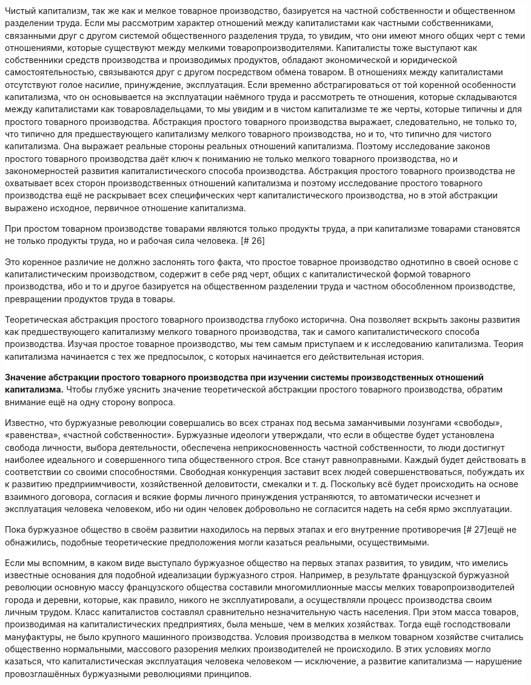 Чистый капитализм, так же как и мелкое товарное производство, базируется на частной собственности и общественном разделении труда. Если мы рассмотрим характер отношений между капиталистами как частными собственниками, связанными друг с другом системой общественного разделения труда, то увидим, что они имеют много общих черт с теми отношениями, которые существуют между мелкими товаропроизводителями. Капиталисты тоже выступают как собственники средств производства и производимых продуктов, обладают экономической и юридической самостоятельностью, связываются друг с другом посредством обмена товаром. В отношениях между капиталистами отсутствуют голое насилие, принуждение, эксплуатация. Если временно абстрагироваться от той коренной особенности капитализма, что он основывается на эксплуатации наёмного труда и рассмотреть те отношения, которые складываются между капиталистами как товаровладельцами, то мы увидим и в чистом капитализме те же черты, которые типичны и для простого товарного производства. Абстракция простого товарного производства выражает, следовательно, не только то, что типично для предшествующего капитализму мелкого товарного производства, но и то, что типично для чистого капитализма. Она выражает реальные стороны реальных отношений капитализма. Поэтому исследование законов простого товарного производства даёт ключ к пониманию не только мелкого товарного производства, но и закономерностей развития капиталистического способа производства. Абстракция простого товарного производства не охватывает всех сторон производственных отношений капитализма и поэтому исследование простого товарного производства ещё не раскрывает всех специфических черт капиталистического производства, но в этой абстракции выражено исходное, первичное отношение капитализма.

При простом товарном производстве товарами являются только продукты труда, а при капитализме товарами становятся не только продукты труда, но и рабочая сила человека. [# 26]

Это коренное различие не должно заслонять того факта, что простое товарное производство однотипно в своей основе с капиталистическим производством, содержит в себе ряд черт, общих с капиталистической формой товарного производства, ибо и то и другое базируется на общественном разделении труда и частном обособленном производстве, превращении продуктов труда в товары.

Теоретическая абстракция простого товарного производства глубоко исторична. Она позволяет вскрыть законы развития как предшествующего капитализму мелкого товарного производства, так и самого капиталистического способа производства. Изучая простое товарное производство, мы тем самым приступаем и к исследованию капитализма. Теория капитализма начинается с тех же предпосылок, с которых начинается его действительная история.

**Значение абстракции простого товарного производства при изучении системы производственных отношений капитализма.** Чтобы глубже уяснить значение теоретической абстракции простого товарного производства, обратим внимание ещё на одну сторону вопроса.

Известно, что буржуазные революции совершались во всех странах под весьма заманчивыми лозунгами «свободы», «равенства», «частной собственности». Буржуазные идеологи утверждали, что если в обществе будет установлена свобода личности, выбора деятельности, обеспечена неприкосновенность частной собственности, то люди достигнут наиболее идеального и совершенного типа общественного строя. Все станут равноправными. Каждый будет действовать в соответствии со своими способностями. Свободная конкуренция заставит всех людей совершенствоваться, побуждать их к развитию предприимчивости, хозяйственной деловитости, смекалки и т. д. Поскольку всё будет происходить на основе взаимного договора, согласия и всякие формы личного принуждения устраняются, то автоматически исчезнет и эксплуатация человека человеком, ибо ни один человек добровольно не согласится надеть на себя ярмо эксплуатации.

Пока буржуазное общество в своём развитии находилось на первых этапах и его внутренние противоречия [# 27]ещё не обнажились, подобные теоретические предположения могли казаться реальными, осуществимыми.

Если мы вспомним, в каком виде выступало буржуазное общество на первых этапах развития, то увидим, что имелись известные основания для подобной идеализации буржуазного строя. Например, в результате французской буржуазной революции основную массу французского общества составили многомиллионные массы мелких товаропроизводителей города и деревни, которые, как правило, никого не эксплуатировали, а осуществляли процесс производства своим личным трудом. Класс капиталистов составлял сравнительно незначительную часть населения. При этом масса товаров, производимая на капиталистических предприятиях, была меньше, чем в мелких хозяйствах. Тогда ещё господствовали мануфактуры, не было крупного машинного производства. Условия производства в мелком товарном хозяйстве считались общественно нормальными, массового разорения мелких производителей не происходило. В этих условиях могло казаться, что капиталистическая эксплуатация человека человеком — исключение, а развитие капитализма — нарушение провозглашённых буржуазными революциями принципов.


[^1]:	К. Маркс и Ф. Энгельс. Соч., т. 23, стр. 6.
[^2]:	Там же, стр. 10.
[^3]:	К. Маркс и Ф. Энгельс. Соч., т. 23, стр. 5.
[^4]:	К. Маркс, Ф. Энгельс. Письма о «Капитале». Огиз, М., 1948. стр. 113–114.
[^5]:	Там же, стр. 113.
[^6]:	К. Маркс и Ф. Энгельс. Соч., т. 23, стр. 6.
[^7]:	К. Маркс, Ф. Энгельс. Письма о «Капитале», стр. 115.
[^8]:	К. Маркс и Ф. Энгельс. Соч., т. 23, стр. 12.
[^9]:	К. Маркс и Ф. Энгельс. Соч., т. 23, стр. 6.
[^10]:	К. Маркс и Ф. Энгельс. Соч., т. 23, стр. 5.
[^11]:	См. К. Маркс и Ф. Энгельс. Соч., т. 19, стр. 369–399.
[^12]:	См. К. Маркс. Теории прибавочной стоимости, чч. II, III. Госполитиздат, М., 1957.
[^13]:	См. К. Маркс, Ф. Энгельс. Письма о «Капитале», стр. 159-161.
[^14]:	В. И. Ленин. Соч., т. 12, стр. 84.
[^15]:	См. В. И. Ленин. Соч., т. 3.
[^16]:	См. К. Маркс и Ф. Энгельс. Соч., т. 25, ч. II. стр. 463–483.
[^17]:	См. К. Маркс и Ф. Энгельс. Соч., т. 13, стр. 489–499.
[^18]:	К. Маркс и Ф. Энгельс. Соч., т. 23. стр. 6.
[^19]:	В. И. Ленин. Соч., т. 38, стр. 359.
[^20]:	К. Маркс и Ф. Энгельс. Соч., т. 23, стр. 6.
[^21]:	К. Маркс и Ф. Энгельс. Соч., т. 13, стр. 498.